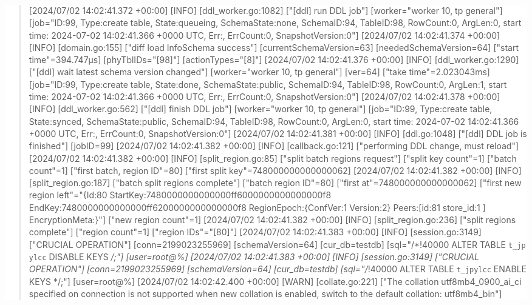    > [2024/07/02 14:02:41.372 +00:00] [INFO] [ddl_worker.go:1082] ["[ddl] run DDL job"] [worker="worker 10, tp general"] [job="ID:99, Type:create table, State:queueing, SchemaState:none, SchemaID:94, TableID:98, RowCount:0, ArgLen:0, start time: 2024-07-02 14:02:41.366 +0000 UTC, Err:<nil>, ErrCount:0, SnapshotVersion:0"]
   > [2024/07/02 14:02:41.374 +00:00] [INFO] [domain.go:155] ["diff load InfoSchema success"] [currentSchemaVersion=63] [neededSchemaVersion=64] ["start time"=394.747µs] [phyTblIDs="[98]"] [actionTypes="[8]"]
   > [2024/07/02 14:02:41.376 +00:00] [INFO] [ddl_worker.go:1290] ["[ddl] wait latest schema version changed"] [worker="worker 10, tp general"] [ver=64] ["take time"=2.023043ms] [job="ID:99, Type:create table, State:done, SchemaState:public, SchemaID:94, TableID:98, RowCount:0, ArgLen:1, start time: 2024-07-02 14:02:41.366 +0000 UTC, Err:<nil>, ErrCount:0, SnapshotVersion:0"]
   > [2024/07/02 14:02:41.378 +00:00] [INFO] [ddl_worker.go:562] ["[ddl] finish DDL job"] [worker="worker 10, tp general"] [job="ID:99, Type:create table, State:synced, SchemaState:public, SchemaID:94, TableID:98, RowCount:0, ArgLen:0, start time: 2024-07-02 14:02:41.366 +0000 UTC, Err:<nil>, ErrCount:0, SnapshotVersion:0"]
   > [2024/07/02 14:02:41.381 +00:00] [INFO] [ddl.go:1048] ["[ddl] DDL job is finished"] [jobID=99]
   > [2024/07/02 14:02:41.382 +00:00] [INFO] [callback.go:121] ["performing DDL change, must reload"]
   > [2024/07/02 14:02:41.382 +00:00] [INFO] [split_region.go:85] ["split batch regions request"] ["split key count"=1] ["batch count"=1] ["first batch, region ID"=80] ["first split key"=748000000000000062]
   > [2024/07/02 14:02:41.382 +00:00] [INFO] [split_region.go:187] ["batch split regions complete"] ["batch region ID"=80] ["first at"=748000000000000062] ["first new region left"="{Id:80 StartKey:7480000000000000ff6000000000000000f8 EndKey:7480000000000000ff6200000000000000f8 RegionEpoch:{ConfVer:1 Version:2} Peers:[id:81 store_id:1 ] EncryptionMeta:<nil>}"] ["new region count"=1]
   > [2024/07/02 14:02:41.382 +00:00] [INFO] [split_region.go:236] ["split regions complete"] ["region count"=1] ["region IDs"="[80]"]
   > [2024/07/02 14:02:41.383 +00:00] [INFO] [session.go:3149] ["CRUCIAL OPERATION"] [conn=2199023255969] [schemaVersion=64] [cur_db=testdb] [sql="/*!40000 ALTER TABLE `t_jpylcc` DISABLE KEYS */;"] [user=root@%]
   > [2024/07/02 14:02:41.383 +00:00] [INFO] [session.go:3149] ["CRUCIAL OPERATION"] [conn=2199023255969] [schemaVersion=64] [cur_db=testdb] [sql="/*!40000 ALTER TABLE `t_jpylcc` ENABLE KEYS */;"] [user=root@%]
   > [2024/07/02 14:02:42.400 +00:00] [WARN] [collate.go:221] ["The collation utf8mb4_0900_ai_ci specified on connection is not supported when new collation is enabled, switch to the default collation: utf8mb4_bin"]